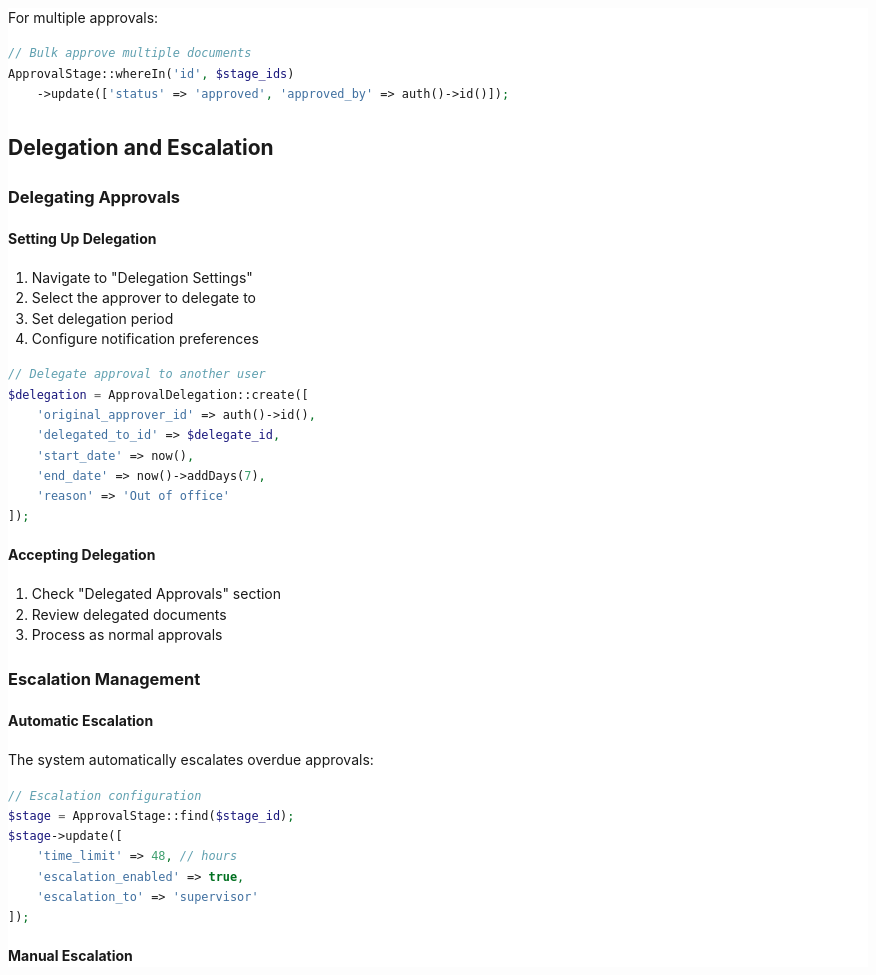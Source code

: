 For multiple approvals:

```php
// Bulk approve multiple documents
ApprovalStage::whereIn('id', $stage_ids)
    ->update(['status' => 'approved', 'approved_by' => auth()->id()]);
```

## Delegation and Escalation

### Delegating Approvals

#### Setting Up Delegation

1. Navigate to "Delegation Settings"
2. Select the approver to delegate to
3. Set delegation period
4. Configure notification preferences

```php
// Delegate approval to another user
$delegation = ApprovalDelegation::create([
    'original_approver_id' => auth()->id(),
    'delegated_to_id' => $delegate_id,
    'start_date' => now(),
    'end_date' => now()->addDays(7),
    'reason' => 'Out of office'
]);
```

#### Accepting Delegation

1. Check "Delegated Approvals" section
2. Review delegated documents
3. Process as normal approvals

### Escalation Management

#### Automatic Escalation

The system automatically escalates overdue approvals:

```php
// Escalation configuration
$stage = ApprovalStage::find($stage_id);
$stage->update([
    'time_limit' => 48, // hours
    'escalation_enabled' => true,
    'escalation_to' => 'supervisor'
]);
```

#### Manual Escalation
